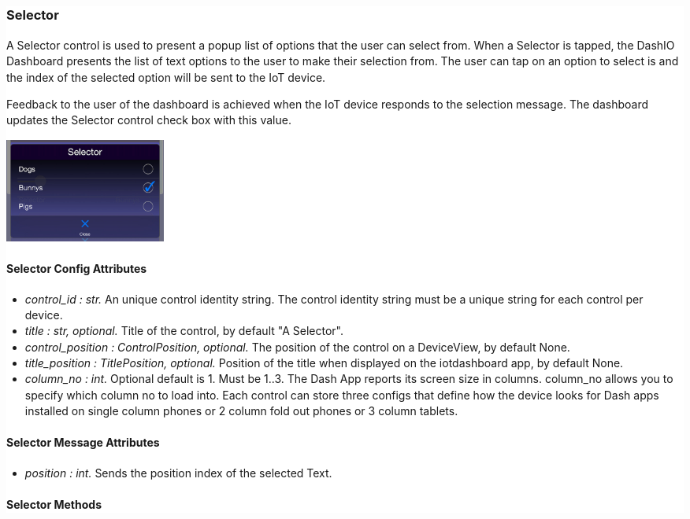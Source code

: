 ### Selector

A Selector control is used to present a popup list of options that the user can select from. When a Selector is tapped, the DashIO Dashboard presents the list of text options to the user to make their selection from. The user can tap on an option to select is and the index of the selected option will be sent to the IoT device.

Feedback to the user of the dashboard is achieved when the IoT device responds to the selection message. The dashboard updates the Selector control check box with this value.

<img src="https://raw.githubusercontent.com/dashio-connect/python-dashio/master/Documents/Selector.jpeg" width="200"/>

#### Selector Config Attributes

* *control_id : str.* An unique control identity string. The control identity string must be a unique string for each control per device.
* *title : str, optional.* Title of the control, by default "A Selector".
* *control_position : ControlPosition, optional.* The position of the control on a DeviceView, by default None.
* *title_position : TitlePosition, optional.* Position of the title when displayed on the iotdashboard app, by default None.
* *column_no : int.* Optional default is 1. Must be 1..3. The Dash App reports its screen size in columns. column_no allows you to specify which column no to load into. Each control can store three configs that define how the device looks for Dash apps installed on single column phones or 2 column fold out phones or 3 column tablets.

#### Selector Message Attributes

* *position : int.* Sends the position index of the selected Text.

#### Selector Methods
